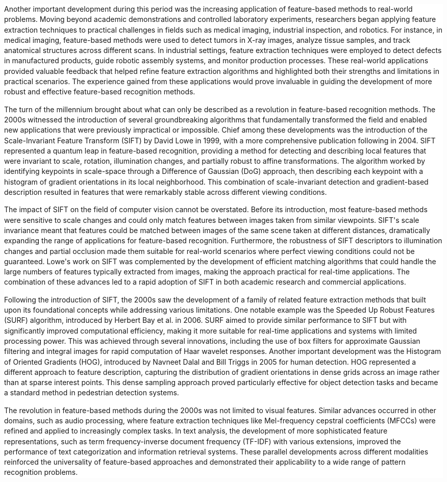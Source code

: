 Another important development during this period was the increasing application of feature-based methods to real-world problems. Moving beyond academic demonstrations and controlled laboratory experiments, researchers began applying feature extraction techniques to practical challenges in fields such as medical imaging, industrial inspection, and robotics. For instance, in medical imaging, feature-based methods were used to detect tumors in X-ray images, analyze tissue samples, and track anatomical structures across different scans. In industrial settings, feature extraction techniques were employed to detect defects in manufactured products, guide robotic assembly systems, and monitor production processes. These real-world applications provided valuable feedback that helped refine feature extraction algorithms and highlighted both their strengths and limitations in practical scenarios. The experience gained from these applications would prove invaluable in guiding the development of more robust and effective feature-based recognition methods.

The turn of the millennium brought about what can only be described as a revolution in feature-based recognition methods. The 2000s witnessed the introduction of several groundbreaking algorithms that fundamentally transformed the field and enabled new applications that were previously impractical or impossible. Chief among these developments was the introduction of the Scale-Invariant Feature Transform (SIFT) by David Lowe in 1999, with a more comprehensive publication following in 2004. SIFT represented a quantum leap in feature-based recognition, providing a method for detecting and describing local features that were invariant to scale, rotation, illumination changes, and partially robust to affine transformations. The algorithm worked by identifying keypoints in scale-space through a Difference of Gaussian (DoG) approach, then describing each keypoint with a histogram of gradient orientations in its local neighborhood. This combination of scale-invariant detection and gradient-based description resulted in features that were remarkably stable across different viewing conditions.

The impact of SIFT on the field of computer vision cannot be overstated. Before its introduction, most feature-based methods were sensitive to scale changes and could only match features between images taken from similar viewpoints. SIFT's scale invariance meant that features could be matched between images of the same scene taken at different distances, dramatically expanding the range of applications for feature-based recognition. Furthermore, the robustness of SIFT descriptors to illumination changes and partial occlusion made them suitable for real-world scenarios where perfect viewing conditions could not be guaranteed. Lowe's work on SIFT was complemented by the development of efficient matching algorithms that could handle the large numbers of features typically extracted from images, making the approach practical for real-time applications. The combination of these advances led to a rapid adoption of SIFT in both academic research and commercial applications.

Following the introduction of SIFT, the 2000s saw the development of a family of related feature extraction methods that built upon its foundational concepts while addressing various limitations. One notable example was the Speeded Up Robust Features (SURF) algorithm, introduced by Herbert Bay et al. in 2006. SURF aimed to provide similar performance to SIFT but with significantly improved computational efficiency, making it more suitable for real-time applications and systems with limited processing power. This was achieved through several innovations, including the use of box filters for approximate Gaussian filtering and integral images for rapid computation of Haar wavelet responses. Another important development was the Histogram of Oriented Gradients (HOG), introduced by Navneet Dalal and Bill Triggs in 2005 for human detection. HOG represented a different approach to feature description, capturing the distribution of gradient orientations in dense grids across an image rather than at sparse interest points. This dense sampling approach proved particularly effective for object detection tasks and became a standard method in pedestrian detection systems.

The revolution in feature-based methods during the 2000s was not limited to visual features. Similar advances occurred in other domains, such as audio processing, where feature extraction techniques like Mel-frequency cepstral coefficients (MFCCs) were refined and applied to increasingly complex tasks. In text analysis, the development of more sophisticated feature representations, such as term frequency-inverse document frequency (TF-IDF) with various extensions, improved the performance of text categorization and information retrieval systems. These parallel developments across different modalities reinforced the universality of feature-based approaches and demonstrated their applicability to a wide range of pattern recognition problems.
